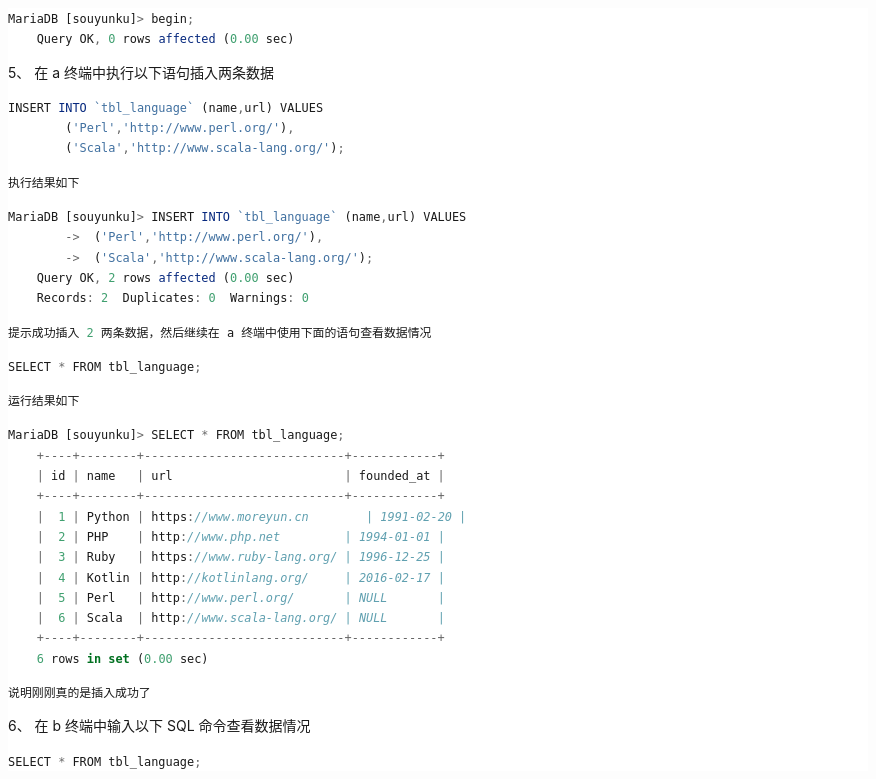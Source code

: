 ```js 
MariaDB [souyunku]> begin;
    Query OK, 0 rows affected (0.00 sec)
```

5、 在 a 终端中执行以下语句插入两条数据

```js 
INSERT INTO `tbl_language` (name,url) VALUES
        ('Perl','http://www.perl.org/'),
        ('Scala','http://www.scala-lang.org/');
```
 
```js 
执行结果如下
```
 
```js 
MariaDB [souyunku]> INSERT INTO `tbl_language` (name,url) VALUES
        ->  ('Perl','http://www.perl.org/'),
        ->  ('Scala','http://www.scala-lang.org/');
    Query OK, 2 rows affected (0.00 sec)
    Records: 2  Duplicates: 0  Warnings: 0
```
 
```js 
提示成功插入 2 两条数据，然后继续在 a 终端中使用下面的语句查看数据情况
```
 
```js 
SELECT * FROM tbl_language;
```
 
```js 
运行结果如下
```
 
```js 
MariaDB [souyunku]> SELECT * FROM tbl_language;
    +----+--------+----------------------------+------------+
    | id | name   | url                        | founded_at |
    +----+--------+----------------------------+------------+
    |  1 | Python | https://www.moreyun.cn        | 1991-02-20 |
    |  2 | PHP    | http://www.php.net         | 1994-01-01 |
    |  3 | Ruby   | https://www.ruby-lang.org/ | 1996-12-25 |
    |  4 | Kotlin | http://kotlinlang.org/     | 2016-02-17 |
    |  5 | Perl   | http://www.perl.org/       | NULL       |
    |  6 | Scala  | http://www.scala-lang.org/ | NULL       |
    +----+--------+----------------------------+------------+
    6 rows in set (0.00 sec)
```
 
```js 
说明刚刚真的是插入成功了
```

6、 在 b 终端中输入以下 SQL 命令查看数据情况

```js 
SELECT * FROM tbl_language;
```
 
